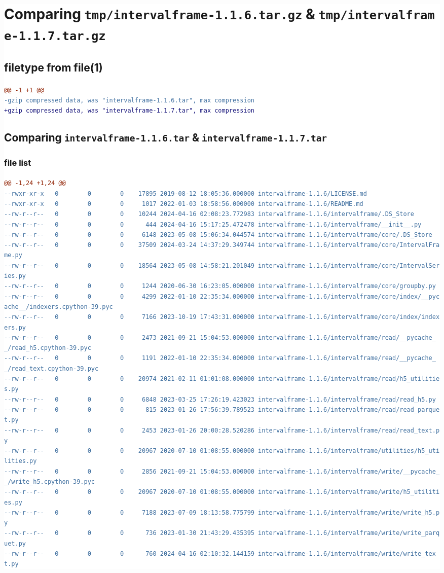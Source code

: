 # Comparing `tmp/intervalframe-1.1.6.tar.gz` & `tmp/intervalframe-1.1.7.tar.gz`

## filetype from file(1)

```diff
@@ -1 +1 @@
-gzip compressed data, was "intervalframe-1.1.6.tar", max compression
+gzip compressed data, was "intervalframe-1.1.7.tar", max compression
```

## Comparing `intervalframe-1.1.6.tar` & `intervalframe-1.1.7.tar`

### file list

```diff
@@ -1,24 +1,24 @@
--rwxr-xr-x   0        0        0    17895 2019-08-12 18:05:36.000000 intervalframe-1.1.6/LICENSE.md
--rwxr-xr-x   0        0        0     1017 2022-01-03 18:58:56.000000 intervalframe-1.1.6/README.md
--rw-r--r--   0        0        0    10244 2024-04-16 02:08:23.772983 intervalframe-1.1.6/intervalframe/.DS_Store
--rw-r--r--   0        0        0      444 2024-04-16 15:17:25.472478 intervalframe-1.1.6/intervalframe/__init__.py
--rw-r--r--   0        0        0     6148 2023-05-08 15:06:34.044574 intervalframe-1.1.6/intervalframe/core/.DS_Store
--rw-r--r--   0        0        0    37509 2024-03-24 14:37:29.349744 intervalframe-1.1.6/intervalframe/core/IntervalFrame.py
--rw-r--r--   0        0        0    18564 2023-05-08 14:58:21.201049 intervalframe-1.1.6/intervalframe/core/IntervalSeries.py
--rw-r--r--   0        0        0     1244 2020-06-30 16:23:05.000000 intervalframe-1.1.6/intervalframe/core/groupby.py
--rw-r--r--   0        0        0     4299 2022-01-10 22:35:34.000000 intervalframe-1.1.6/intervalframe/core/index/__pycache__/indexers.cpython-39.pyc
--rw-r--r--   0        0        0     7166 2023-10-19 17:43:31.000000 intervalframe-1.1.6/intervalframe/core/index/indexers.py
--rw-r--r--   0        0        0     2473 2021-09-21 15:04:53.000000 intervalframe-1.1.6/intervalframe/read/__pycache__/read_h5.cpython-39.pyc
--rw-r--r--   0        0        0     1191 2022-01-10 22:35:34.000000 intervalframe-1.1.6/intervalframe/read/__pycache__/read_text.cpython-39.pyc
--rw-r--r--   0        0        0    20974 2021-02-11 01:01:08.000000 intervalframe-1.1.6/intervalframe/read/h5_utilities.py
--rw-r--r--   0        0        0     6848 2023-03-25 17:26:19.423023 intervalframe-1.1.6/intervalframe/read/read_h5.py
--rw-r--r--   0        0        0      815 2023-01-26 17:56:39.789523 intervalframe-1.1.6/intervalframe/read/read_parquet.py
--rw-r--r--   0        0        0     2453 2023-01-26 20:00:28.520286 intervalframe-1.1.6/intervalframe/read/read_text.py
--rw-r--r--   0        0        0    20967 2020-07-10 01:08:55.000000 intervalframe-1.1.6/intervalframe/utilities/h5_utilities.py
--rw-r--r--   0        0        0     2856 2021-09-21 15:04:53.000000 intervalframe-1.1.6/intervalframe/write/__pycache__/write_h5.cpython-39.pyc
--rw-r--r--   0        0        0    20967 2020-07-10 01:08:55.000000 intervalframe-1.1.6/intervalframe/write/h5_utilities.py
--rw-r--r--   0        0        0     7188 2023-07-09 18:13:58.775799 intervalframe-1.1.6/intervalframe/write/write_h5.py
--rw-r--r--   0        0        0      736 2023-01-30 21:43:29.435395 intervalframe-1.1.6/intervalframe/write/write_parquet.py
--rw-r--r--   0        0        0      760 2024-04-16 02:10:32.144159 intervalframe-1.1.6/intervalframe/write/write_text.py
```